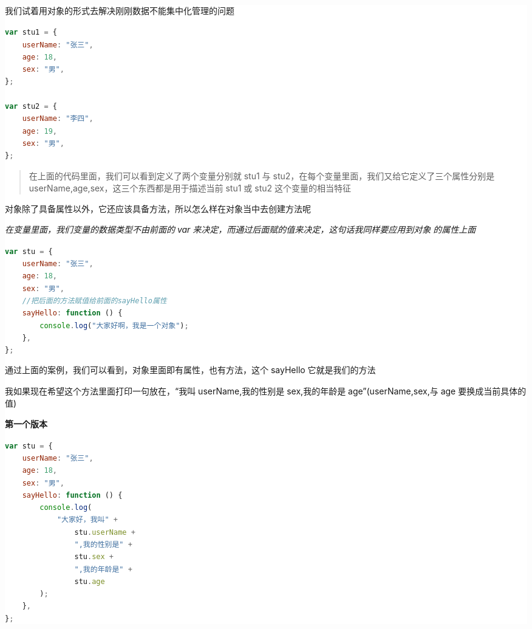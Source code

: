 我们试着用对象的形式去解决刚刚数据不能集中化管理的问题

```javascript
var stu1 = {
	userName: "张三",
	age: 18,
	sex: "男",
};

var stu2 = {
	userName: "李四",
	age: 19,
	sex: "男",
};
```

> 在上面的代码里面，我们可以看到定义了两个变量分别就 stu1 与 stu2，在每个变量里面，我们又给它定义了三个属性分别是 userName,age,sex，这三个东西都是用于描述当前 stu1 或 stu2 这个变量的相当特征

对象除了具备属性以外，它还应该具备方法，所以怎么样在对象当中去创建方法呢

_在变量里面，我们变量的数据类型不由前面的 var 来决定，而通过后面赋的值来决定，这句话我同样要应用到对象 的属性上面_

```javascript
var stu = {
	userName: "张三",
	age: 18,
	sex: "男",
	//把后面的方法赋值给前面的sayHello属性
	sayHello: function () {
		console.log("大家好啊，我是一个对象");
	},
};
```

通过上面的案例，我们可以看到，对象里面即有属性，也有方法，这个 sayHello 它就是我们的方法

我如果现在希望这个方法里面打印一句放在，“我叫 userName,我的性别是 sex,我的年龄是 age”(userName,sex,与 age 要换成当前具体的值)

**第一个版本**

```javascript
var stu = {
	userName: "张三",
	age: 18,
	sex: "男",
	sayHello: function () {
		console.log(
			"大家好，我叫" +
				stu.userName +
				",我的性别是" +
				stu.sex +
				",我的年龄是" +
				stu.age
		);
	},
};
```

